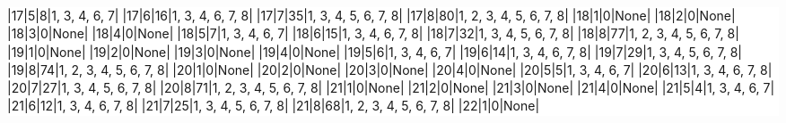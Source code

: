|17|5|8|1, 3, 4, 6, 7|
|17|6|16|1, 3, 4, 6, 7, 8|
|17|7|35|1, 3, 4, 5, 6, 7, 8|
|17|8|80|1, 2, 3, 4, 5, 6, 7, 8|
|18|1|0|None|
|18|2|0|None|
|18|3|0|None|
|18|4|0|None|
|18|5|7|1, 3, 4, 6, 7|
|18|6|15|1, 3, 4, 6, 7, 8|
|18|7|32|1, 3, 4, 5, 6, 7, 8|
|18|8|77|1, 2, 3, 4, 5, 6, 7, 8|
|19|1|0|None|
|19|2|0|None|
|19|3|0|None|
|19|4|0|None|
|19|5|6|1, 3, 4, 6, 7|
|19|6|14|1, 3, 4, 6, 7, 8|
|19|7|29|1, 3, 4, 5, 6, 7, 8|
|19|8|74|1, 2, 3, 4, 5, 6, 7, 8|
|20|1|0|None|
|20|2|0|None|
|20|3|0|None|
|20|4|0|None|
|20|5|5|1, 3, 4, 6, 7|
|20|6|13|1, 3, 4, 6, 7, 8|
|20|7|27|1, 3, 4, 5, 6, 7, 8|
|20|8|71|1, 2, 3, 4, 5, 6, 7, 8|
|21|1|0|None|
|21|2|0|None|
|21|3|0|None|
|21|4|0|None|
|21|5|4|1, 3, 4, 6, 7|
|21|6|12|1, 3, 4, 6, 7, 8|
|21|7|25|1, 3, 4, 5, 6, 7, 8|
|21|8|68|1, 2, 3, 4, 5, 6, 7, 8|
|22|1|0|None|